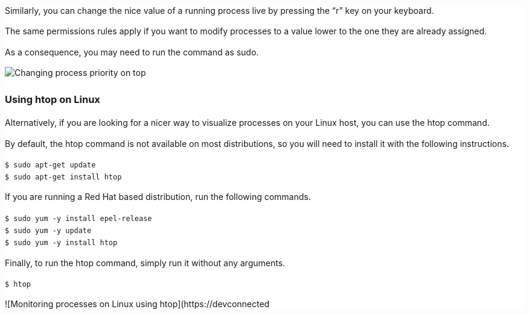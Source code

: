 Similarly, you can change the nice value of a running process live by pressing the “r” key on your keyboard.

The same permissions rules apply if you want to modify processes to a value lower to the one they are already assigned.

As a consequence, you may need to run the command as sudo.

![Changing process priority on top](https://devconnected.com/wp-content/uploads/2019/09/renice-top.png)

### Using htop on Linux

Alternatively, if you are looking for a nicer way to visualize processes on your Linux host, you can use the htop command.

By default, the htop command is not available on most distributions, so you will need to install it with the following instructions.

```
$ sudo apt-get update
$ sudo apt-get install htop
```

If you are running a Red Hat based distribution, run the following commands.

```
$ sudo yum -y install epel-release
$ sudo yum -y update
$ sudo yum -y install htop
```

Finally, to run the htop command, simply run it without any arguments.

```
$ htop
```

![Monitoring processes on Linux using htop](https://devconnected